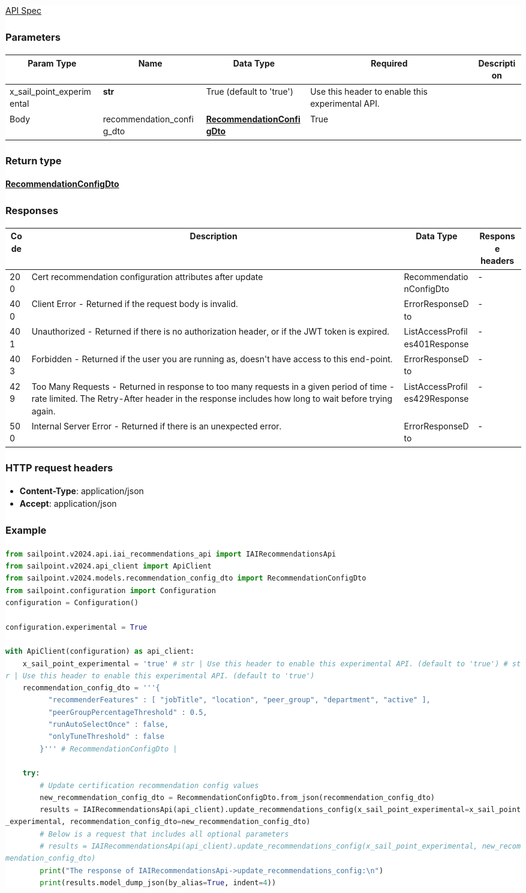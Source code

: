 [API Spec](https://developer.sailpoint.com/docs/api/v2024/update-recommendations-config)

### Parameters 

Param Type | Name | Data Type | Required  | Description
------------- | ------------- | ------------- | ------------- | ------------- 
   | x_sail_point_experimental | **str** | True  (default to 'true') | Use this header to enable this experimental API.
 Body  | recommendation_config_dto | [**RecommendationConfigDto**](../models/recommendation-config-dto) | True  | 

### Return type
[**RecommendationConfigDto**](../models/recommendation-config-dto)

### Responses
Code | Description  | Data Type | Response headers |
------------- | ------------- | ------------- |------------------|
200 | Cert recommendation configuration attributes after update | RecommendationConfigDto |  -  |
400 | Client Error - Returned if the request body is invalid. | ErrorResponseDto |  -  |
401 | Unauthorized - Returned if there is no authorization header, or if the JWT token is expired. | ListAccessProfiles401Response |  -  |
403 | Forbidden - Returned if the user you are running as, doesn&#39;t have access to this end-point. | ErrorResponseDto |  -  |
429 | Too Many Requests - Returned in response to too many requests in a given period of time - rate limited. The Retry-After header in the response includes how long to wait before trying again. | ListAccessProfiles429Response |  -  |
500 | Internal Server Error - Returned if there is an unexpected error. | ErrorResponseDto |  -  |

### HTTP request headers
 - **Content-Type**: application/json
 - **Accept**: application/json

### Example

```python
from sailpoint.v2024.api.iai_recommendations_api import IAIRecommendationsApi
from sailpoint.v2024.api_client import ApiClient
from sailpoint.v2024.models.recommendation_config_dto import RecommendationConfigDto
from sailpoint.configuration import Configuration
configuration = Configuration()

configuration.experimental = True

with ApiClient(configuration) as api_client:
    x_sail_point_experimental = 'true' # str | Use this header to enable this experimental API. (default to 'true') # str | Use this header to enable this experimental API. (default to 'true')
    recommendation_config_dto = '''{
          "recommenderFeatures" : [ "jobTitle", "location", "peer_group", "department", "active" ],
          "peerGroupPercentageThreshold" : 0.5,
          "runAutoSelectOnce" : false,
          "onlyTuneThreshold" : false
        }''' # RecommendationConfigDto | 

    try:
        # Update certification recommendation config values
        new_recommendation_config_dto = RecommendationConfigDto.from_json(recommendation_config_dto)
        results = IAIRecommendationsApi(api_client).update_recommendations_config(x_sail_point_experimental=x_sail_point_experimental, recommendation_config_dto=new_recommendation_config_dto)
        # Below is a request that includes all optional parameters
        # results = IAIRecommendationsApi(api_client).update_recommendations_config(x_sail_point_experimental, new_recommendation_config_dto)
        print("The response of IAIRecommendationsApi->update_recommendations_config:\n")
        print(results.model_dump_json(by_alias=True, indent=4))
```
